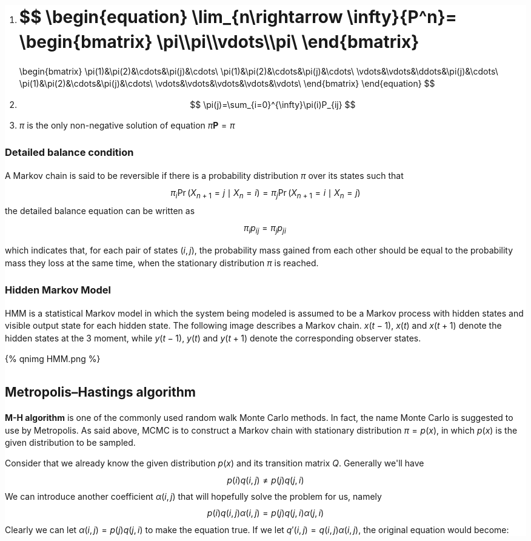 1. $$
   \begin{equation}
   \lim_{n\rightarrow \infty}{P^n}=
   \begin{bmatrix} \pi\\\pi\\\vdots\\\pi\\ \end{bmatrix}
   = 
   \begin{bmatrix}
   \pi(1)&\pi(2)&\cdots&\pi(j)&\cdots\\
   \pi(1)&\pi(2)&\cdots&\pi(j)&\cdots\\
   \vdots&\vdots&\ddots&\pi(j)&\cdots\\
   \pi(1)&\pi(2)&\cdots&\pi(j)&\cdots\\
   \vdots&\vdots&\vdots&\vdots&\vdots\\
   \end{bmatrix}
   \end{equation}
   $$

2. $$
   \pi(j)=\sum_{i=0}^{\infty}\pi(i)P_{ij}
   $$

3. $\pi$ is the only non-negative solution of equation $\pi\mathbf{P}=\pi$

### Detailed balance condition

A Markov chain is said to be reversible if there is a probability distribution $\pi$ over its states such that 
$$
\pi _{i}\Pr(X_{n+1}=j\mid X_{n}=i)=\pi _{j}\Pr(X_{n+1}=i\mid X_{n}=j)
$$
the detailed balance equation can be written as
$$
\pi _{i}p_{ij}=\pi _{j}p_{ji}\,
$$

which indicates that, for each pair of states $(i, j)$, the probability mass gained from each other should be equal to the probability mass they loss at the same time, when the stationary distribution $\pi$ is reached.

### Hidden Markov Model

HMM is a statistical Markov model in which the system being modeled is assumed to be a Markov process with hidden states and visible output state for each hidden state. The following image describes a Markov chain. $x(t-1)$, $x(t)$ and $x(t+1)$ denote the hidden states at the 3 moment, while $y(t-1)$, $y(t)$ and $y(t+1)$ denote the corresponding observer states.

{% qnimg HMM.png %}

## Metropolis–Hastings algorithm

__M-H algorithm__ is one of the commonly used random walk Monte Carlo methods. In fact, the name Monte Carlo is suggested to use by Metropolis. As said above, MCMC is to construct a Markov chain with stationary distribution $\pi=p(x)$, in which $p(x)$ is the given distribution to be sampled.

Consider that we already know the given distribution $p(x)$ and its transition matrix $Q$. Generally we'll have
$$
p(i)q(i,j)\neq p(j)q(j,i)
$$
We can introduce another coefficient $\alpha(i,j)$ that will hopefully solve the problem for us, namely
$$
\begin{equation}
p(i)q(i,j)\alpha(i,j)=p(j)q(j,i)\alpha(j,i) \tag{*}
\end{equation}
$$
Clearly we can let $\alpha(i,j)=p(j)q(j,i)$ to make the equation true. If we let $q'(i,j)=q(i,j)\alpha(i,j)$, the original equation would become: